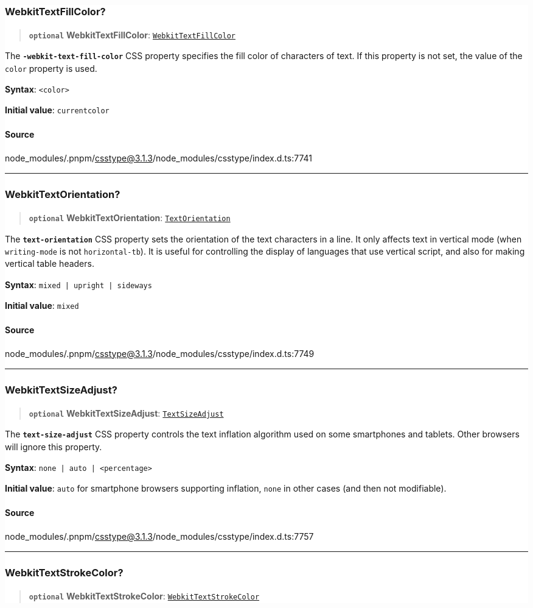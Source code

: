 ### WebkitTextFillColor?

> **`optional`** **WebkitTextFillColor**: [`WebkitTextFillColor`](../type-aliases/WebkitTextFillColor.md)

The **`-webkit-text-fill-color`** CSS property specifies the fill color of characters of text. If this property is not set, the value of the `color` property is used.

**Syntax**: `<color>`

**Initial value**: `currentcolor`

#### Source

node_modules/.pnpm/csstype@3.1.3/node_modules/csstype/index.d.ts:7741

---

### WebkitTextOrientation?

> **`optional`** **WebkitTextOrientation**: [`TextOrientation`](../type-aliases/TextOrientation.md)

The **`text-orientation`** CSS property sets the orientation of the text characters in a line. It only affects text in vertical mode (when `writing-mode` is not `horizontal-tb`). It is useful for controlling the display of languages that use vertical script, and also for making vertical table headers.

**Syntax**: `mixed | upright | sideways`

**Initial value**: `mixed`

#### Source

node_modules/.pnpm/csstype@3.1.3/node_modules/csstype/index.d.ts:7749

---

### WebkitTextSizeAdjust?

> **`optional`** **WebkitTextSizeAdjust**: [`TextSizeAdjust`](../type-aliases/TextSizeAdjust.md)

The **`text-size-adjust`** CSS property controls the text inflation algorithm used on some smartphones and tablets. Other browsers will ignore this property.

**Syntax**: `none | auto | <percentage>`

**Initial value**: `auto` for smartphone browsers supporting inflation, `none` in other cases (and then not modifiable).

#### Source

node_modules/.pnpm/csstype@3.1.3/node_modules/csstype/index.d.ts:7757

---

### WebkitTextStrokeColor?

> **`optional`** **WebkitTextStrokeColor**: [`WebkitTextStrokeColor`](../type-aliases/WebkitTextStrokeColor.md)
